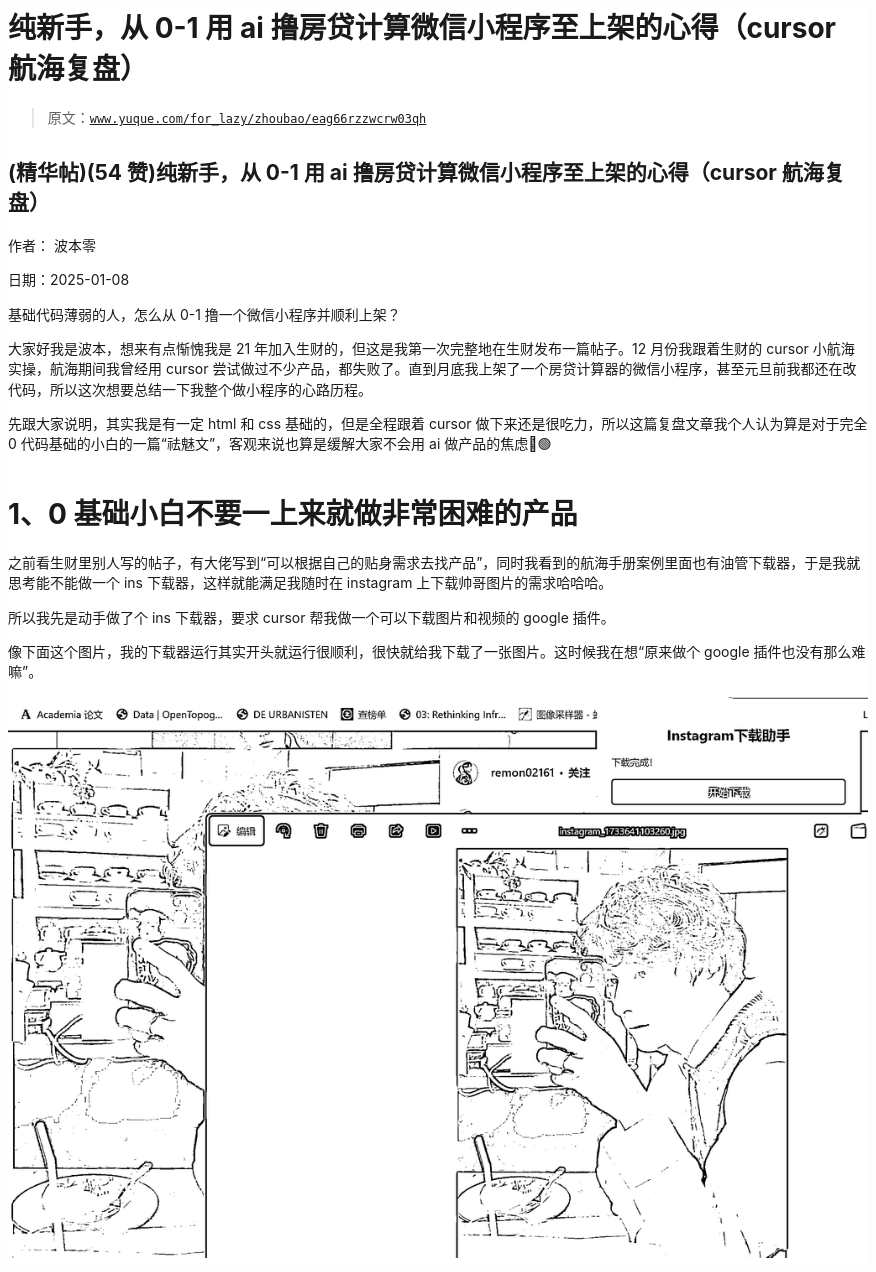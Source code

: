# 纯新手，从 0-1 用 ai 撸房贷计算微信小程序至上架的心得（cursor 航海复盘）

> 原文：[`www.yuque.com/for_lazy/zhoubao/eag66rzzwcrw03qh`](https://www.yuque.com/for_lazy/zhoubao/eag66rzzwcrw03qh)

## (精华帖)(54 赞)纯新手，从 0-1 用 ai 撸房贷计算微信小程序至上架的心得（cursor 航海复盘）

作者： 波本零

日期：2025-01-08

基础代码薄弱的人，怎么从 0-1 撸一个微信小程序并顺利上架？

大家好我是波本，想来有点惭愧我是 21 年加入生财的，但这是我第一次完整地在生财发布一篇帖子。12 月份我跟着生财的 cursor 小航海实操，航海期间我曾经用 cursor 尝试做过不少产品，都失败了。直到月底我上架了一个房贷计算器的微信小程序，甚至元旦前我都还在改代码，所以这次想要总结一下我整个做小程序的心路历程。

先跟大家说明，其实我是有一定 html 和 css 基础的，但是全程跟着 cursor 做下来还是很吃力，所以这篇复盘文章我个人认为算是对于完全 0 代码基础的小白的一篇“祛魅文”，客观来说也算是缓解大家不会用 ai 做产品的焦虑🍌🟢

# 1、0 基础小白不要一上来就做非常困难的产品

之前看生财里别人写的帖子，有大佬写到“可以根据自己的贴身需求去找产品”，同时我看到的航海手册案例里面也有油管下载器，于是我就思考能不能做一个 ins 下载器，这样就能满足我随时在 instagram 上下载帅哥图片的需求哈哈哈。

所以我先是动手做了个 ins 下载器，要求 cursor 帮我做一个可以下载图片和视频的 google 插件。

像下面这个图片，我的下载器运行其实开头就运行很顺利，很快就给我下载了一张图片。这时候我在想“原来做个 google 插件也没有那么难嘛”。

![](img/667fc72b97c54b9bfd3aa60786c308a8.png "None")
